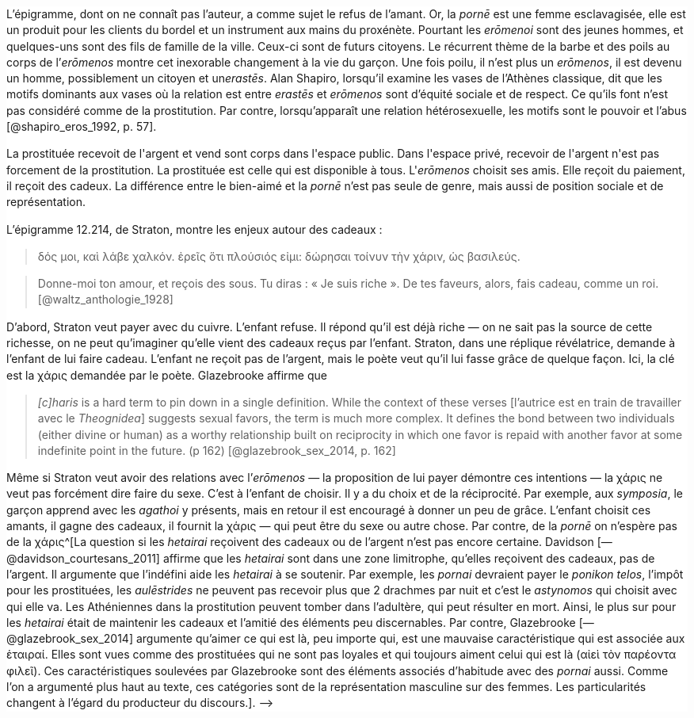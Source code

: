 L’épigramme, dont on ne connaît pas l’auteur, a comme sujet le refus de l’amant. Or, la *pornē* est une femme esclavagisée, elle est un produit pour les clients du bordel et un instrument aux mains du proxénète. Pourtant les *erōmenoi* sont des jeunes hommes, et quelques-uns sont des fils de famille de la ville. Ceux-ci sont de futurs citoyens. Le récurrent thème de la barbe et des poils au corps de l’*erōmenos* montre cet inexorable changement à la vie du garçon. Une fois poilu, il n’est plus un *erōmenos*, il est devenu un homme, possiblement un citoyen et un*erastēs*. Alan Shapiro, lorsqu’il examine les vases de l’Athènes classique, dit que les motifs dominants aux vases où la relation est entre *erastēs* et *erōmenos* sont d’équité sociale et de respect. Ce qu’ils font n’est pas considéré comme de la prostitution. Par contre, lorsqu’apparaît une relation hétérosexuelle, les motifs sont le pouvoir et l’abus [@shapiro_eros_1992, p. 57]. 

La prostituée recevoit de l'argent et vend sont corps dans l'espace public. Dans l'espace privé, recevoir de l'argent n'est pas forcement de la prostitution. La prostituée est celle qui est disponible à tous. L'*erōmenos* choisit ses amis. Elle reçoit du paiement, il reçoit des cadeux. La différence entre le bien-aimé et la *pornē* n’est pas seule de genre, mais aussi de position sociale et de représentation.

L’épigramme 12.214, de Straton, montre les enjeux autour des cadeaux&nbsp;:

<blockquote>
δός μοι, καὶ λάβε χαλκόν. ἐρεῖς ὅτι πλούσιός εἰμι:   δώρησαι τοίνυν τὴν χάριν, ὡς βασιλεύς.
</blockquote>

<blockquote>
Donne-moi ton amour, et reçois des sous. Tu diras&nbsp;: «&nbsp;Je suis riche&nbsp;». De tes faveurs, alors, fais cadeau, comme un roi. [@waltz_anthologie_1928]
</blockquote>

D’abord, Straton veut payer avec du cuivre. L’enfant refuse. Il répond qu’il est déjà riche — on ne sait pas la source de cette richesse, on ne peut qu’imaginer qu’elle vient des cadeaux reçus par l’enfant. Straton, dans une réplique révélatrice, demande à l’enfant de lui faire cadeau. L’enfant ne reçoit pas de l’argent, mais le poète veut qu’il lui fasse grâce de quelque façon. Ici, la clé est la χάρις demandée par le poète. Glazebrooke affirme que 

> *\[c]haris* is a hard term to pin down in a single definition. While the context of these verses \[l’autrice est en train de travailler avec le *Theognidea*] suggests sexual favors, the term is much more complex. It defines the bond between two individuals (either divine or human) as a worthy relationship built on reciprocity in which one favor is repaid with another favor at some indefinite point in the future. (p 162) [@glazebrook_sex_2014, p. 162]

Même si Straton veut avoir des relations avec l’*erōmenos* — la proposition de lui payer démontre ces intentions — la χάρις ne veut pas forcément dire faire du sexe. C’est à l’enfant de choisir. Il y a du choix et de la réciprocité. Par exemple, aux *symposia*, le garçon apprend avec les *agathoi* y présents, mais en retour il est encouragé à donner un peu de grâce. L’enfant choisit ces amants, il gagne des cadeaux, il fournit la χάρις — qui peut être du sexe ou autre chose. Par contre, de la *pornē* on n’espère pas de la χάρις^[La question si les *hetairai* reçoivent des cadeaux ou de l’argent n’est pas encore certaine. Davidson [— @davidson_courtesans_2011] affirme que les *hetairai* sont dans une zone limitrophe, qu’elles reçoivent des cadeaux, pas de l’argent. Il argumente que l’indéfini aide les *hetairai* à se soutenir. Par exemple, les *pornai* devraient payer le *ponikon telos*, l’impôt pour les prostituées, les *aulēstrides* ne peuvent pas recevoir plus que 2 drachmes par nuit et c’est le *astynomos* qui choisit avec qui elle va. Les Athéniennes dans la prostitution peuvent tomber dans l’adultère, qui peut résulter en mort. Ainsi, le plus sur pour les *hetairai* était de maintenir les cadeaux et l’amitié des éléments peu discernables. Par contre, Glazebrooke [— @glazebrook_sex_2014] argumente qu’aimer ce qui est là, peu importe qui, est une mauvaise caractéristique qui est associée aux ἑταιραί. Elles sont vues comme des prostituées qui ne sont pas loyales et qui toujours aiment celui qui est là (αἰεὶ τὸν παρέοντα φιλεῖ). Ces caractéristiques soulevées par Glazebrooke sont des éléments associés d’habitude avec des *pornai* aussi. Comme l’on a argumenté plus haut au texte, ces catégories sont de la représentation masculine sur des femmes. Les particularités changent à l’égard du producteur du discours.]. -->
